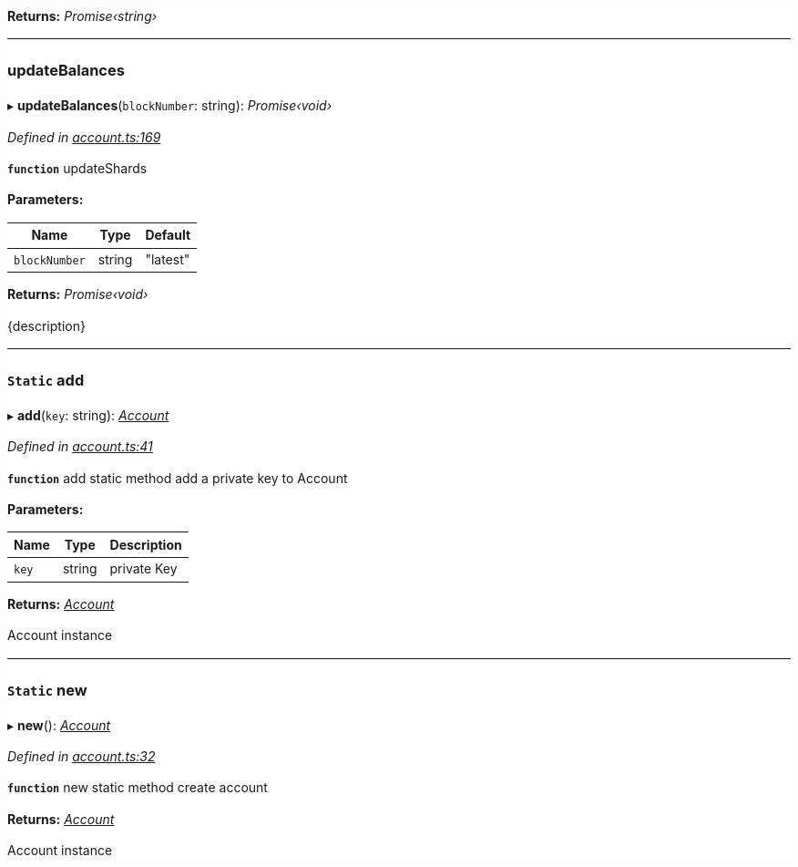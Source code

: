 **Returns:** *Promise‹string›*

___

###  updateBalances

▸ **updateBalances**(`blockNumber`: string): *Promise‹void›*

*Defined in [account.ts:169](https://github.com/FireStack-Lab/Harmony-sdk-core/blob/1e63f5a/packages/harmony-account/src/account.ts#L169)*

**`function`** updateShards

**Parameters:**

Name | Type | Default |
------ | ------ | ------ |
`blockNumber` | string | "latest" |

**Returns:** *Promise‹void›*

{description}

___

### `Static` add

▸ **add**(`key`: string): *[Account](account.md)*

*Defined in [account.ts:41](https://github.com/FireStack-Lab/Harmony-sdk-core/blob/1e63f5a/packages/harmony-account/src/account.ts#L41)*

**`function`** add static method add a private key to Account

**Parameters:**

Name | Type | Description |
------ | ------ | ------ |
`key` | string | private Key |

**Returns:** *[Account](account.md)*

Account instance

___

### `Static` new

▸ **new**(): *[Account](account.md)*

*Defined in [account.ts:32](https://github.com/FireStack-Lab/Harmony-sdk-core/blob/1e63f5a/packages/harmony-account/src/account.ts#L32)*

**`function`** new static method create account

**Returns:** *[Account](account.md)*

Account instance
